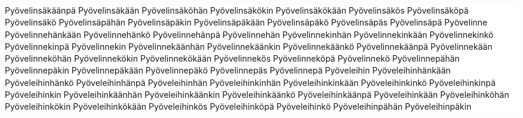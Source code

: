Pyövelinsäkäänpä
Pyövelinsäkään
Pyövelinsäköhän
Pyövelinsäkökin
Pyövelinsäkökään
Pyövelinsäkös
Pyövelinsäköpä
Pyövelinsäkö
Pyövelinsäpähän
Pyövelinsäpäkin
Pyövelinsäpäkään
Pyövelinsäpäkö
Pyövelinsäpäs
Pyövelinsäpä
Pyövelinne
Pyövelinnehänkään
Pyövelinnehänkö
Pyövelinnehänpä
Pyövelinnehän
Pyövelinnekinhän
Pyövelinnekinkään
Pyövelinnekinkö
Pyövelinnekinpä
Pyövelinnekin
Pyövelinnekäänhän
Pyövelinnekäänkin
Pyövelinnekäänkö
Pyövelinnekäänpä
Pyövelinnekään
Pyövelinneköhän
Pyövelinnekökin
Pyövelinnekökään
Pyövelinnekös
Pyövelinneköpä
Pyövelinnekö
Pyövelinnepähän
Pyövelinnepäkin
Pyövelinnepäkään
Pyövelinnepäkö
Pyövelinnepäs
Pyövelinnepä
Pyöveleihin
Pyöveleihinhänkään
Pyöveleihinhänkö
Pyöveleihinhänpä
Pyöveleihinhän
Pyöveleihinkinhän
Pyöveleihinkinkään
Pyöveleihinkinkö
Pyöveleihinkinpä
Pyöveleihinkin
Pyöveleihinkäänhän
Pyöveleihinkäänkin
Pyöveleihinkäänkö
Pyöveleihinkäänpä
Pyöveleihinkään
Pyöveleihinköhän
Pyöveleihinkökin
Pyöveleihinkökään
Pyöveleihinkös
Pyöveleihinköpä
Pyöveleihinkö
Pyöveleihinpähän
Pyöveleihinpäkin